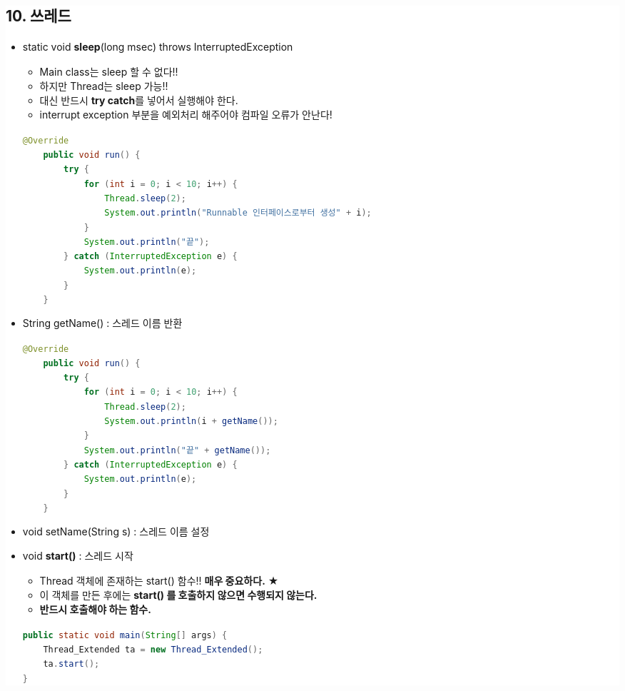 ## 10. 쓰레드

* static void **sleep**(long msec) throws InterruptedException
  * Main class는 sleep 할 수 없다!!
  * 하지만 Thread는 sleep 가능!!
  * 대신 반드시 **try catch**를 넣어서 실행해야 한다.
  * interrupt exception 부분을 예외처리 해주어야 컴파일 오류가 안난다!

  ```java
  @Override
      public void run() {
          try {
              for (int i = 0; i < 10; i++) {
                  Thread.sleep(2);
                  System.out.println("Runnable 인터페이스로부터 생성" + i);
              }
              System.out.println("끝");
          } catch (InterruptedException e) {
              System.out.println(e);
          }
      }
  ```



* String getName() : 스레드 이름 반환

  ```java
  @Override
      public void run() {
          try {
              for (int i = 0; i < 10; i++) {
                  Thread.sleep(2);
                  System.out.println(i + getName());
              }
              System.out.println("끝" + getName());
          } catch (InterruptedException e) {
              System.out.println(e);
          }
      }
  ```

  

* void setName(String s) : 스레드 이름 설정

* void **start()** : 스레드 시작
  * Thread 객체에 존재하는 start() 함수!! **매우 중요하다.** ★
  * 이 객체를 만든 후에는 **start() 를 호출하지 않으면 수행되지 않는다.**
  * **반드시 호출해야 하는 함수.**

  ```java
  public static void main(String[] args) {
      Thread_Extended ta = new Thread_Extended();
      ta.start();
  }
  ```
